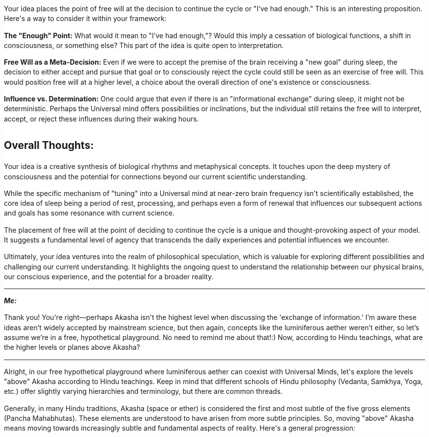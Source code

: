 Your idea places the point of free will at the decision to continue the cycle or "I’ve had enough." This is an interesting proposition. Here's a way to consider it within your framework:

**The "Enough" Point:** What would it mean to "I’ve had enough,"? Would this imply a cessation of biological functions, a shift in consciousness, or something else? This part of the idea is quite open to interpretation.

**Free Will as a Meta-Decision:** Even if we were to accept the premise of the brain receiving a "new goal" during sleep, the decision to either accept and pursue that goal or to consciously reject the cycle could still be seen as an exercise of free will. This would position free will at a higher level, a choice about the overall direction of one's existence or consciousness.

**Influence vs. Determination:** One could argue that even if there is an "informational exchange" during sleep, it might not be deterministic. Perhaps the Universal mind offers possibilities or inclinations, but the individual still retains the free will to interpret, accept, or reject these influences during their waking hours.

## Overall Thoughts:

Your idea is a creative synthesis of biological rhythms and metaphysical concepts. It touches upon the deep mystery of consciousness and the potential for connections beyond our current scientific understanding.

While the specific mechanism of "tuning" into a Universal mind at near-zero brain frequency isn't scientifically established, the core idea of sleep being a period of rest, processing, and perhaps even a form of renewal that influences our subsequent actions and goals has some resonance with current science.

The placement of free will at the point of deciding to continue the cycle is a unique and thought-provoking aspect of your model. It suggests a fundamental level of agency that transcends the daily experiences and potential influences we encounter.

Ultimately, your idea ventures into the realm of philosophical speculation, which is valuable for exploring different possibilities and challenging our current understanding. It highlights the ongoing quest to understand the relationship between our physical brains, our conscious experience, and the potential for a broader reality.

---

___Me:___

Thank you! You're right—perhaps Akasha isn't the highest level when discussing the 'exchange of information.' I’m aware these ideas aren’t widely accepted by mainstream science, but then again, concepts like the luminiferous aether weren’t either, so let’s assume we’re in a free, hypothetical playground. No need to remind me about that!:)  Now, according to Hindu teachings, what are the higher levels or planes above Akasha?

---

Alright, in our free hypothetical playground where luminiferous aether can coexist with Universal Minds, let's explore the levels "above" Akasha according to Hindu teachings. Keep in mind that different schools of Hindu philosophy (Vedanta, Samkhya, Yoga, etc.) offer slightly varying hierarchies and terminology, but there are common threads.

Generally, in many Hindu traditions, Akasha (space or ether) is considered the first and most subtle of the five gross elements (Pancha Mahabhutas). These elements are understood to have arisen from more subtle principles. So, moving "above" Akasha means moving towards increasingly subtle and fundamental aspects of reality. Here's a general progression:
